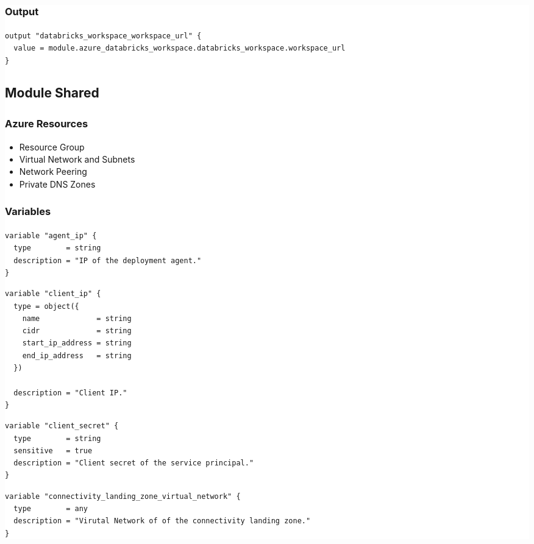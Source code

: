 ### Output

```hcl
output "databricks_workspace_workspace_url" {
  value = module.azure_databricks_workspace.databricks_workspace.workspace_url
}
```

## Module Shared

### Azure Resources

* Resource Group
* Virtual Network and Subnets
* Network Peering
* Private DNS Zones

### Variables

```hcl
variable "agent_ip" {
  type        = string
  description = "IP of the deployment agent."
}
```

```hcl
variable "client_ip" {
  type = object({
    name             = string
    cidr             = string
    start_ip_address = string
    end_ip_address   = string
  })

  description = "Client IP."
}
```

```hcl
variable "client_secret" {
  type        = string
  sensitive   = true
  description = "Client secret of the service principal."
}
```

```hcl
variable "connectivity_landing_zone_virtual_network" {
  type        = any
  description = "Virutal Network of of the connectivity landing zone."
}
```

